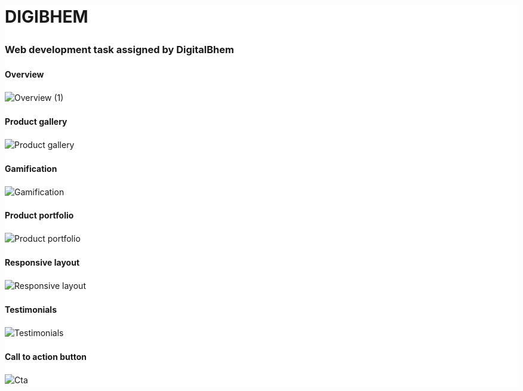 # DIGIBHEM
<h3>Web development task assigned by DigitalBhem</h3>


<h4>Overview</h4>
<img width="990" alt="Overview (1)" src="https://github.com/SkyRaH05/DIGIBHEM/assets/118686623/2b1f1de2-c857-43d9-8d32-0088a8441656">

<h4>Product gallery</h4>
<img width="990" alt="Product gallery" src="https://github.com/SkyRaH05/DIGIBHEM/assets/118686623/e551da21-3cef-4342-89bb-a1632aa47afd">

<h4>Gamification</h4>
<img width="990" alt="Gamification" src="https://github.com/SkyRaH05/DIGIBHEM/assets/118686623/1ef743bc-2ee9-4f88-8323-d37931c271d1">

<h4>Product portfolio</h4>
<img width="990" alt="Product portfolio" src="https://github.com/SkyRaH05/DIGIBHEM/assets/118686623/1bf7cde7-286d-4a82-8870-511328a8c636">

<h4>Responsive layout</h4>
<img width="300" alt="Responsive layout" src="https://github.com/SkyRaH05/DIGIBHEM/assets/118686623/c401b83d-9540-49d0-a5a8-82f11a60b7e2">

<h4>Testimonials</h4>
<img width="300" alt="Testimonials" src="https://github.com/SkyRaH05/DIGIBHEM/assets/118686623/02cfd204-e9d0-46e4-8d9c-18693ba5d46b">

<h4>Call to action button</h4>
<img width="300" alt="Cta" src="https://github.com/SkyRaH05/DIGIBHEM/assets/118686623/7842b5ac-5461-4e26-af63-55f10f334d0b">

